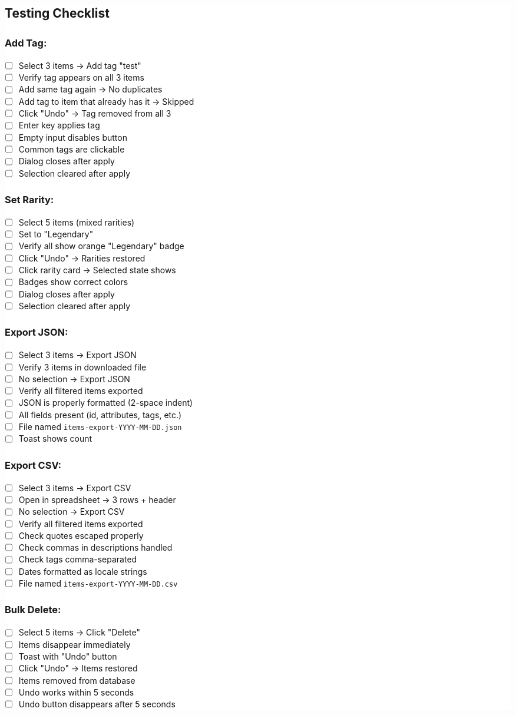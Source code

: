 ## Testing Checklist

### Add Tag:
- [ ] Select 3 items → Add tag "test"
- [ ] Verify tag appears on all 3 items
- [ ] Add same tag again → No duplicates
- [ ] Add tag to item that already has it → Skipped
- [ ] Click "Undo" → Tag removed from all 3
- [ ] Enter key applies tag
- [ ] Empty input disables button
- [ ] Common tags are clickable
- [ ] Dialog closes after apply
- [ ] Selection cleared after apply

### Set Rarity:
- [ ] Select 5 items (mixed rarities)
- [ ] Set to "Legendary"
- [ ] Verify all show orange "Legendary" badge
- [ ] Click "Undo" → Rarities restored
- [ ] Click rarity card → Selected state shows
- [ ] Badges show correct colors
- [ ] Dialog closes after apply
- [ ] Selection cleared after apply

### Export JSON:
- [ ] Select 3 items → Export JSON
- [ ] Verify 3 items in downloaded file
- [ ] No selection → Export JSON
- [ ] Verify all filtered items exported
- [ ] JSON is properly formatted (2-space indent)
- [ ] All fields present (id, attributes, tags, etc.)
- [ ] File named `items-export-YYYY-MM-DD.json`
- [ ] Toast shows count

### Export CSV:
- [ ] Select 3 items → Export CSV
- [ ] Open in spreadsheet → 3 rows + header
- [ ] No selection → Export CSV
- [ ] Verify all filtered items exported
- [ ] Check quotes escaped properly
- [ ] Check commas in descriptions handled
- [ ] Check tags comma-separated
- [ ] Dates formatted as locale strings
- [ ] File named `items-export-YYYY-MM-DD.csv`

### Bulk Delete:
- [ ] Select 5 items → Click "Delete"
- [ ] Items disappear immediately
- [ ] Toast with "Undo" button
- [ ] Click "Undo" → Items restored
- [ ] Items removed from database
- [ ] Undo works within 5 seconds
- [ ] Undo button disappears after 5 seconds
